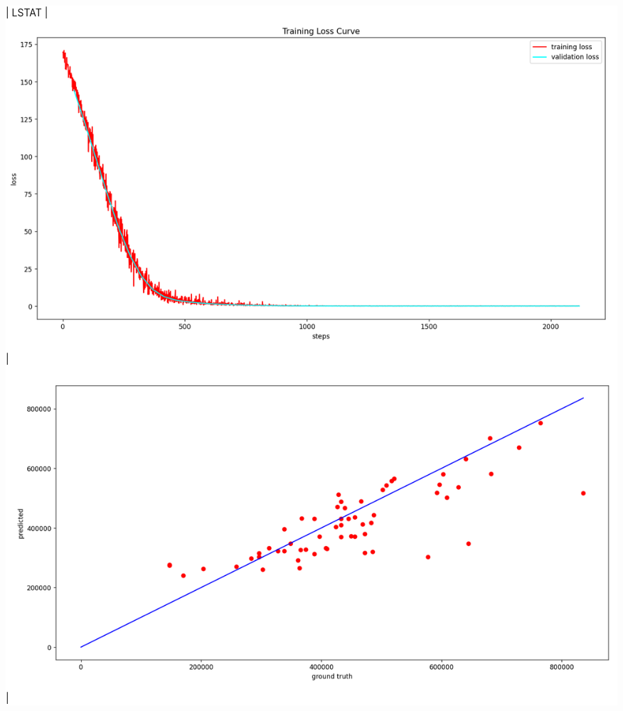 | LSTAT            | ![image-20221203141310468](assets/image-20221203141310468.png) | ![image-20221203141247514](assets/image-20221203141247514.png) |